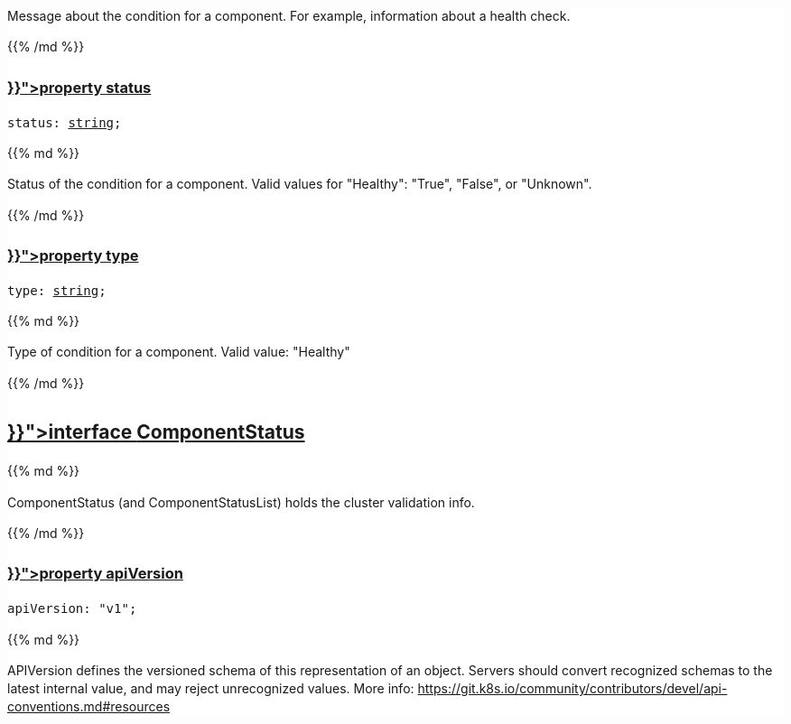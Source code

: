 Message about the condition for a component. For example, information about a health check.

{{% /md %}}
</div>
<h3 class="pdoc-member-header" id="ComponentCondition-status">
<a class="pdoc-child-name" href="{{< pkg-url pkg="kubernetes" path="types/output.ts#L8414" >}}">property <b>status</b></a>
</h3>
<div class="pdoc-member-contents">
<pre class="highlight"><span class='kd'></span>status: <span class='kd'><a href='https://developer.mozilla.org/en-US/docs/Web/JavaScript/Reference/Global_Objects/String'>string</a></span>;</pre>
{{% md %}}

Status of the condition for a component. Valid values for "Healthy": "True", "False", or
"Unknown".

{{% /md %}}
</div>
<h3 class="pdoc-member-header" id="ComponentCondition-type">
<a class="pdoc-child-name" href="{{< pkg-url pkg="kubernetes" path="types/output.ts#L8419" >}}">property <b>type</b></a>
</h3>
<div class="pdoc-member-contents">
<pre class="highlight"><span class='kd'></span>type: <span class='kd'><a href='https://developer.mozilla.org/en-US/docs/Web/JavaScript/Reference/Global_Objects/String'>string</a></span>;</pre>
{{% md %}}

Type of condition for a component. Valid value: "Healthy"

{{% /md %}}
</div>
</div>
<h2 class="pdoc-module-header" id="ComponentStatus">
<a class="pdoc-member-name" href="{{< pkg-url pkg="kubernetes" path="types/output.ts#L8426" >}}">interface <b>ComponentStatus</b></a>
</h2>
<div class="pdoc-module-contents">
{{% md %}}

ComponentStatus (and ComponentStatusList) holds the cluster validation info.

{{% /md %}}
<h3 class="pdoc-member-header" id="ComponentStatus-apiVersion">
<a class="pdoc-child-name" href="{{< pkg-url pkg="kubernetes" path="types/output.ts#L8433" >}}">property <b>apiVersion</b></a>
</h3>
<div class="pdoc-member-contents">
<pre class="highlight"><span class='kd'></span>apiVersion: <span class='s2'>"v1"</span>;</pre>
{{% md %}}

APIVersion defines the versioned schema of this representation of an object. Servers should
convert recognized schemas to the latest internal value, and may reject unrecognized
values. More info:
https://git.k8s.io/community/contributors/devel/api-conventions.md#resources
